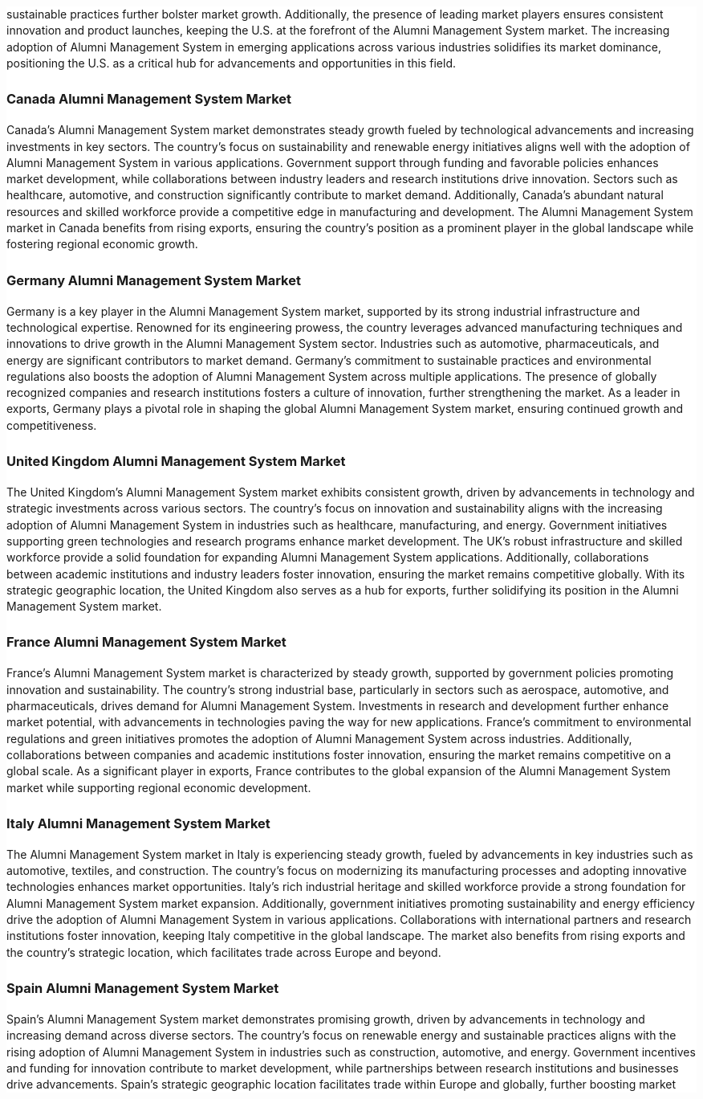 sustainable practices further bolster market growth. Additionally, the presence of leading market players ensures consistent innovation and product launches, keeping the U.S. at the forefront of the Alumni Management System market. The increasing adoption of Alumni Management System in emerging applications across various industries solidifies its market dominance, positioning the U.S. as a critical hub for advancements and opportunities in this field.</p><h3>Canada Alumni Management System Market</h3><p>Canada&rsquo;s Alumni Management System market demonstrates steady growth fueled by technological advancements and increasing investments in key sectors. The country&rsquo;s focus on sustainability and renewable energy initiatives aligns well with the adoption of Alumni Management System in various applications. Government support through funding and favorable policies enhances market development, while collaborations between industry leaders and research institutions drive innovation. Sectors such as healthcare, automotive, and construction significantly contribute to market demand. Additionally, Canada&rsquo;s abundant natural resources and skilled workforce provide a competitive edge in manufacturing and development. The Alumni Management System market in Canada benefits from rising exports, ensuring the country&rsquo;s position as a prominent player in the global landscape while fostering regional economic growth.</p><h3>Germany Alumni Management System Market</h3><p>Germany is a key player in the Alumni Management System market, supported by its strong industrial infrastructure and technological expertise. Renowned for its engineering prowess, the country leverages advanced manufacturing techniques and innovations to drive growth in the Alumni Management System sector. Industries such as automotive, pharmaceuticals, and energy are significant contributors to market demand. Germany&rsquo;s commitment to sustainable practices and environmental regulations also boosts the adoption of Alumni Management System across multiple applications. The presence of globally recognized companies and research institutions fosters a culture of innovation, further strengthening the market. As a leader in exports, Germany plays a pivotal role in shaping the global Alumni Management System market, ensuring continued growth and competitiveness.</p><h3>United Kingdom Alumni Management System Market</h3><p>The United Kingdom&rsquo;s Alumni Management System market exhibits consistent growth, driven by advancements in technology and strategic investments across various sectors. The country&rsquo;s focus on innovation and sustainability aligns with the increasing adoption of Alumni Management System in industries such as healthcare, manufacturing, and energy. Government initiatives supporting green technologies and research programs enhance market development. The UK&rsquo;s robust infrastructure and skilled workforce provide a solid foundation for expanding Alumni Management System applications. Additionally, collaborations between academic institutions and industry leaders foster innovation, ensuring the market remains competitive globally. With its strategic geographic location, the United Kingdom also serves as a hub for exports, further solidifying its position in the Alumni Management System market.</p><h3>France Alumni Management System Market</h3><p>France&rsquo;s Alumni Management System market is characterized by steady growth, supported by government policies promoting innovation and sustainability. The country&rsquo;s strong industrial base, particularly in sectors such as aerospace, automotive, and pharmaceuticals, drives demand for Alumni Management System. Investments in research and development further enhance market potential, with advancements in technologies paving the way for new applications. France&rsquo;s commitment to environmental regulations and green initiatives promotes the adoption of Alumni Management System across industries. Additionally, collaborations between companies and academic institutions foster innovation, ensuring the market remains competitive on a global scale. As a significant player in exports, France contributes to the global expansion of the Alumni Management System market while supporting regional economic development.</p><h3>Italy Alumni Management System Market</h3><p>The Alumni Management System market in Italy is experiencing steady growth, fueled by advancements in key industries such as automotive, textiles, and construction. The country&rsquo;s focus on modernizing its manufacturing processes and adopting innovative technologies enhances market opportunities. Italy&rsquo;s rich industrial heritage and skilled workforce provide a strong foundation for Alumni Management System market expansion. Additionally, government initiatives promoting sustainability and energy efficiency drive the adoption of Alumni Management System in various applications. Collaborations with international partners and research institutions foster innovation, keeping Italy competitive in the global landscape. The market also benefits from rising exports and the country&rsquo;s strategic location, which facilitates trade across Europe and beyond.</p><h3>Spain Alumni Management System Market</h3><p>Spain&rsquo;s Alumni Management System market demonstrates promising growth, driven by advancements in technology and increasing demand across diverse sectors. The country&rsquo;s focus on renewable energy and sustainable practices aligns with the rising adoption of Alumni Management System in industries such as construction, automotive, and energy. Government incentives and funding for innovation contribute to market development, while partnerships between research institutions and businesses drive advancements. Spain&rsquo;s strategic geographic location facilitates trade within Europe and globally, further boosting market
